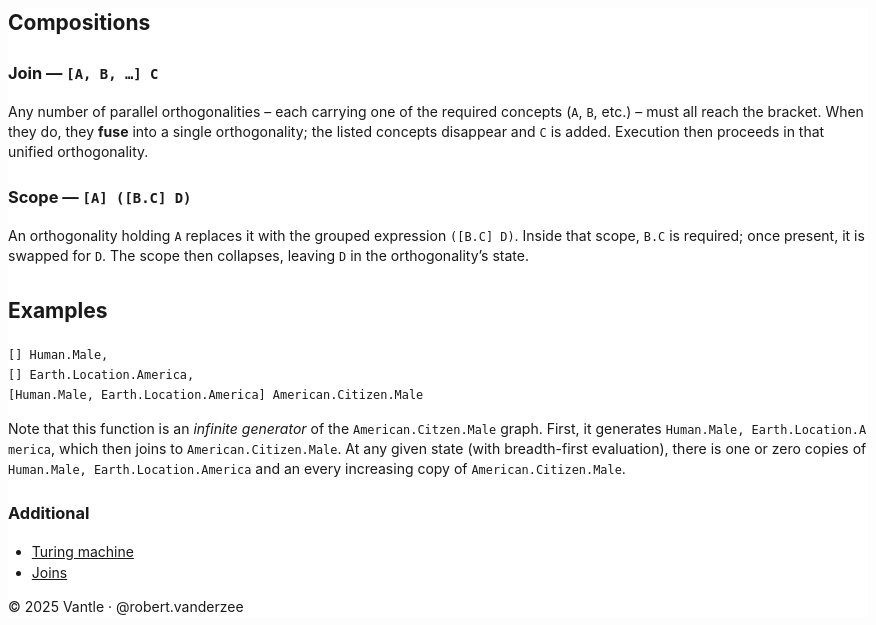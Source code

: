 
## Compositions

### Join — `[A, B, …] C`

Any number of parallel orthogonalities – each carrying one of the required concepts (`A`, `B`, etc.) – must all reach the bracket. When they do, they **fuse** into a single orthogonality; the listed concepts disappear and `C` is added. Execution then proceeds in that unified orthogonality.

### Scope — `[A] ([B.C] D)`

An orthogonality holding `A` replaces it with the grouped expression `([B.C] D)`. Inside that scope, `B.C` is required; once present, it is swapped for `D`. The scope then collapses, leaving `D` in the orthogonality’s state.

## Examples

```molten
[] Human.Male, 
[] Earth.Location.America,
[Human.Male, Earth.Location.America] American.Citizen.Male
```

Note that this function is an _infinite generator_ of the `American.Citzen.Male` graph. First, it generates `Human.Male, Earth.Location.America`, which then joins to `American.Citizen.Male`. At any given state (with breadth-first evaluation), there is one or zero copies of `Human.Male, Earth.Location.America` and an every increasing copy of `American.Citizen.Male`.

### Additional

- [Turing machine](test/resource/system/graph/module/math/numeric/logic/boolean/symbolic/boolean.magma)
- [Joins](test/resource/system/graph/module/join/symbolic/join.magma)

© 2025 Vantle · @robert.vanderzee

